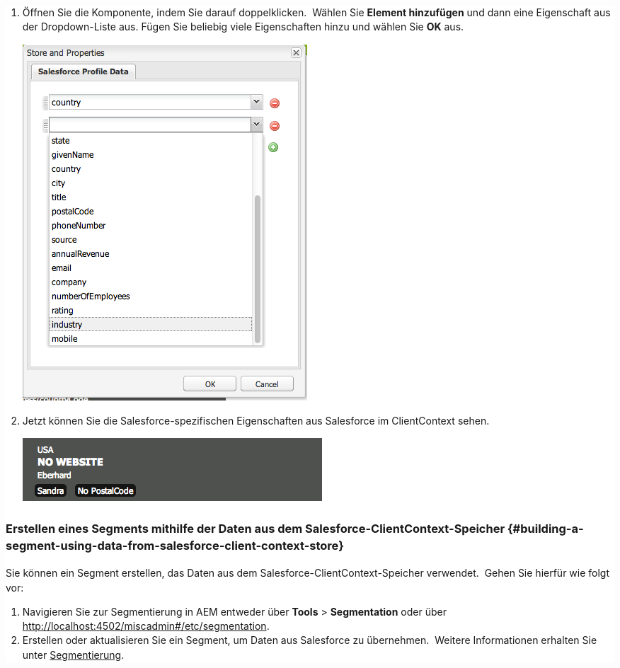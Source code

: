 1. Öffnen Sie die Komponente, indem Sie darauf doppelklicken.  Wählen Sie **Element hinzufügen** und dann eine Eigenschaft aus der Dropdown-Liste aus. Fügen Sie beliebig viele Eigenschaften hinzu und wählen Sie **OK** aus.

   ![chlimage_1-84](assets/chlimage_1-84.png)

1. Jetzt können Sie die Salesforce-spezifischen Eigenschaften aus Salesforce im ClientContext sehen.

   ![chlimage_1-85](assets/chlimage_1-85.png)

### Erstellen eines Segments mithilfe der Daten aus dem Salesforce-ClientContext-Speicher {#building-a-segment-using-data-from-salesforce-client-context-store}

Sie können ein Segment erstellen, das Daten aus dem Salesforce-ClientContext-Speicher verwendet.  Gehen Sie hierfür wie folgt vor:

1. Navigieren Sie zur Segmentierung in AEM entweder über **Tools** > **Segmentation** oder über [http://localhost:4502/miscadmin#/etc/segmentation](http://localhost:4502/miscadmin#/etc/segmentation).
1. Erstellen oder aktualisieren Sie ein Segment, um Daten aus Salesforce zu übernehmen.  Weitere Informationen erhalten Sie unter [Segmentierung](/help/sites-administering/campaign-segmentation.md).
